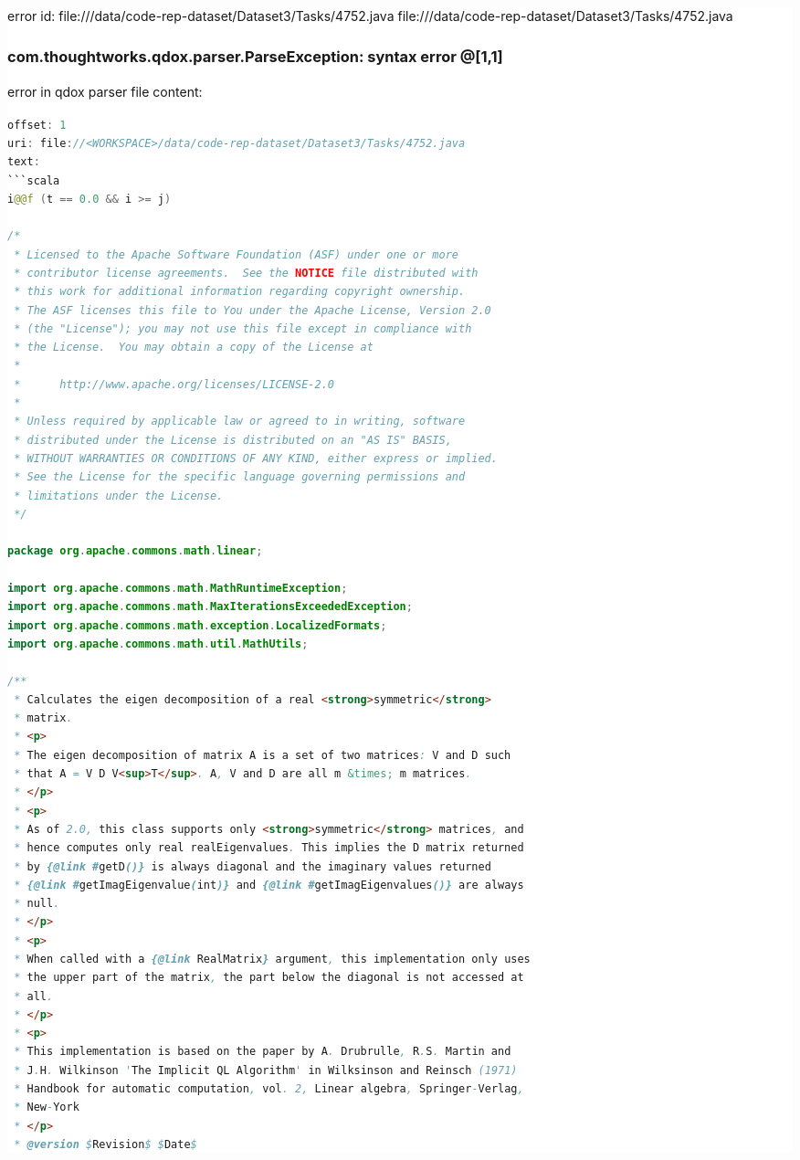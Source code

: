 error id: file://<WORKSPACE>/data/code-rep-dataset/Dataset3/Tasks/4752.java
file://<WORKSPACE>/data/code-rep-dataset/Dataset3/Tasks/4752.java
### com.thoughtworks.qdox.parser.ParseException: syntax error @[1,1]

error in qdox parser
file content:
```java
offset: 1
uri: file://<WORKSPACE>/data/code-rep-dataset/Dataset3/Tasks/4752.java
text:
```scala
i@@f (t == 0.0 && i >= j)

/*
 * Licensed to the Apache Software Foundation (ASF) under one or more
 * contributor license agreements.  See the NOTICE file distributed with
 * this work for additional information regarding copyright ownership.
 * The ASF licenses this file to You under the Apache License, Version 2.0
 * (the "License"); you may not use this file except in compliance with
 * the License.  You may obtain a copy of the License at
 *
 *      http://www.apache.org/licenses/LICENSE-2.0
 *
 * Unless required by applicable law or agreed to in writing, software
 * distributed under the License is distributed on an "AS IS" BASIS,
 * WITHOUT WARRANTIES OR CONDITIONS OF ANY KIND, either express or implied.
 * See the License for the specific language governing permissions and
 * limitations under the License.
 */

package org.apache.commons.math.linear;

import org.apache.commons.math.MathRuntimeException;
import org.apache.commons.math.MaxIterationsExceededException;
import org.apache.commons.math.exception.LocalizedFormats;
import org.apache.commons.math.util.MathUtils;

/**
 * Calculates the eigen decomposition of a real <strong>symmetric</strong>
 * matrix.
 * <p>
 * The eigen decomposition of matrix A is a set of two matrices: V and D such
 * that A = V D V<sup>T</sup>. A, V and D are all m &times; m matrices.
 * </p>
 * <p>
 * As of 2.0, this class supports only <strong>symmetric</strong> matrices, and
 * hence computes only real realEigenvalues. This implies the D matrix returned
 * by {@link #getD()} is always diagonal and the imaginary values returned
 * {@link #getImagEigenvalue(int)} and {@link #getImagEigenvalues()} are always
 * null.
 * </p>
 * <p>
 * When called with a {@link RealMatrix} argument, this implementation only uses
 * the upper part of the matrix, the part below the diagonal is not accessed at
 * all.
 * </p>
 * <p>
 * This implementation is based on the paper by A. Drubrulle, R.S. Martin and
 * J.H. Wilkinson 'The Implicit QL Algorithm' in Wilksinson and Reinsch (1971)
 * Handbook for automatic computation, vol. 2, Linear algebra, Springer-Verlag,
 * New-York
 * </p>
 * @version $Revision$ $Date$
```